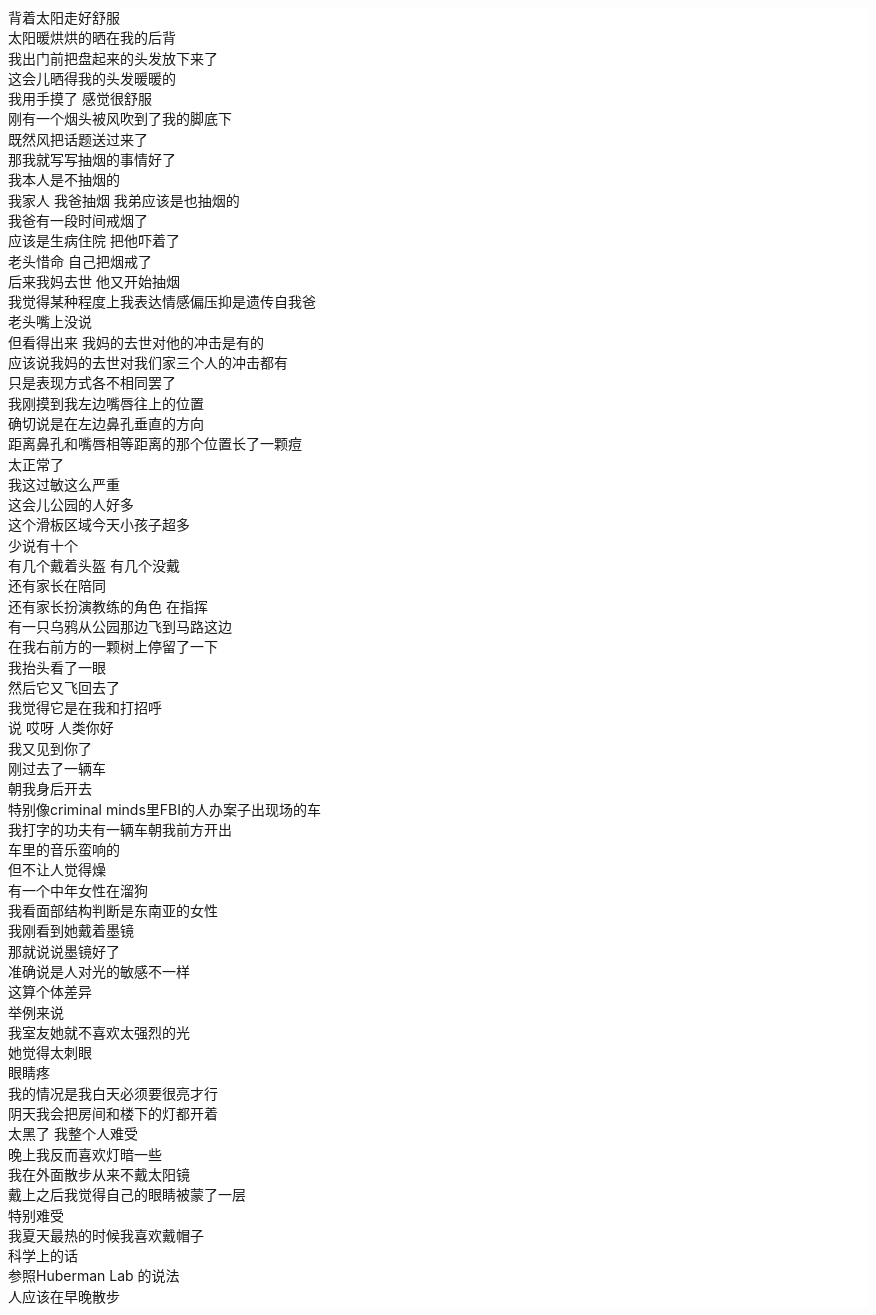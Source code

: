 背着太阳走好舒服        
太阳暖烘烘的晒在我的后背        
我出门前把盘起来的头发放下来了        
这会儿晒得我的头发暖暖的        
我用手摸了 感觉很舒服          
刚有一个烟头被风吹到了我的脚底下        
既然风把话题送过来了        
那我就写写抽烟的事情好了          
我本人是不抽烟的        
我家人 我爸抽烟 我弟应该是也抽烟的        
我爸有一段时间戒烟了        
应该是生病住院 把他吓着了        
老头惜命 自己把烟戒了        
后来我妈去世 他又开始抽烟          
我觉得某种程度上我表达情感偏压抑是遗传自我爸        
老头嘴上没说        
但看得出来 我妈的去世对他的冲击是有的        
应该说我妈的去世对我们家三个人的冲击都有        
只是表现方式各不相同罢了          
我刚摸到我左边嘴唇往上的位置        
确切说是在左边鼻孔垂直的方向        
距离鼻孔和嘴唇相等距离的那个位置长了一颗痘        
太正常了        
我这过敏这么严重          
这会儿公园的人好多        
这个滑板区域今天小孩子超多        
少说有十个        
有几个戴着头盔 有几个没戴        
还有家长在陪同        
还有家长扮演教练的角色 在指挥          
有一只乌鸦从公园那边飞到马路这边        
在我右前方的一颗树上停留了一下        
我抬头看了一眼        
然后它又飞回去了        
我觉得它是在我和打招呼        
说 哎呀 人类你好        
我又见到你了          
刚过去了一辆车        
朝我身后开去        
特别像criminal minds里FBI的人办案子出现场的车        
我打字的功夫有一辆车朝我前方开出        
车里的音乐蛮响的        
但不让人觉得燥          
有一个中年女性在溜狗        
我看面部结构判断是东南亚的女性          
我刚看到她戴着墨镜        
那就说说墨镜好了        
准确说是人对光的敏感不一样        
这算个体差异          
举例来说        
我室友她就不喜欢太强烈的光        
她觉得太刺眼        
眼睛疼          
我的情况是我白天必须要很亮才行        
阴天我会把房间和楼下的灯都开着        
太黑了 我整个人难受        
晚上我反而喜欢灯暗一些        
我在外面散步从来不戴太阳镜        
戴上之后我觉得自己的眼睛被蒙了一层        
特别难受        
我夏天最热的时候我喜欢戴帽子          
科学上的话        
参照Huberman Lab 的说法        
人应该在早晚散步        